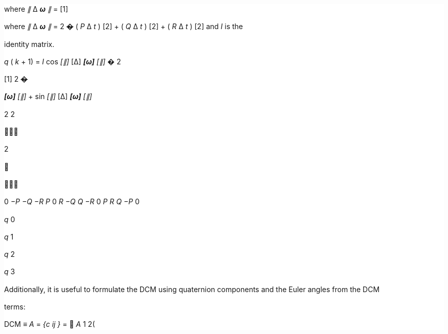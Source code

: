 

where _∥_ ∆ _**ω**_ _∥_ = [1]



where _∥_ ∆ _**ω**_ _∥_ = 2 ~~�~~ ( _P_ ∆ _t_ ) [2] + ( _Q_ ∆ _t_ ) [2] + ( _R_ ∆ _t_ ) [2] and _I_ is the

identity matrix.



_q_ ( _k_ + 1) = _I_ cos _[∥]_ [∆] _**[ω]**_ _[∥]_
� 2




[1] 2 ~~�~~




_**[ω]**_ _[∥]_ + sin _[∥]_ [∆] _**[ω]**_ _[∥]_

2 2







2









0 _−P_ _−Q_ _−R_
_P_ 0 _R_ _−Q_
_Q_ _−R_ 0 _P_
_R_ _Q_ _−P_ 0



_q_ 0

_q_ 1

_q_ 2

_q_ 3



Additionally, it is useful to formulate the DCM using
quaternion components and the Euler angles from the DCM

terms:



DCM _≡_ _A_ = _{c_ _ij_ _}_ =
 _A_ 1 2(
